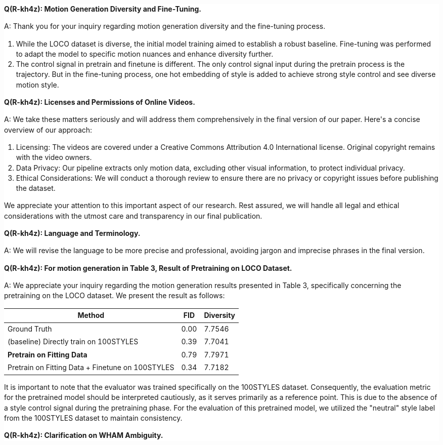 **Q(R-kh4z): Motion Generation Diversity and Fine-Tuning.**

A: Thank you for your inquiry regarding motion generation diversity and the fine-tuning process. 

1. While the LOCO dataset is diverse, the initial model training aimed to establish a robust baseline. Fine-tuning was performed to adapt the model to specific motion nuances and enhance diversity further. 
2. The control signal in pretrain and finetune is different. The only control signal input during the pretrain process is the trajectory. But in the fine-tuning process, one hot embedding of style is added to achieve strong style control and see diverse motion style.

**Q(R-kh4z): Licenses and Permissions of Online Videos.**

A:  We take these matters seriously and will address them comprehensively in the final version of our paper. Here's a concise overview of our approach:

1. Licensing: The videos are covered under a Creative Commons Attribution 4.0 International license. Original copyright remains with the video owners.
2. Data Privacy: Our pipeline extracts only motion data, excluding other visual information, to protect individual privacy.
3. Ethical Considerations: We will conduct a thorough review to ensure there are no privacy or copyright issues before publishing the dataset.

We appreciate your attention to this important aspect of our research. Rest assured, we will handle all legal and ethical considerations with the utmost care and transparency in our final publication.



**Q(R-kh4z): Language and Terminology.**

A: We will revise the language to be more precise and professional, avoiding jargon and imprecise phrases in the final version.

**Q(R-kh4z): For motion generation in Table 3, Result of Pretraining on LOCO Dataset.**

A: We appreciate your inquiry regarding the motion generation results presented in Table 3, specifically concerning the pretraining on the LOCO dataset. We present the result as follows:

| Method | FID | Diversity |
| --- | --- | --- |
| Ground Truth | 0.00 | 7.7546 |
| (baseline) Directly train on 100STYLES | 0.39 | 7.7041 |
| **Pretrain on Fitting Data** | 0.79 | 7.7971 |
| Pretrain on Fitting Data + Finetune on 100STYLES | 0.34 | 7.7182 |

It is important to note that the evaluator was trained specifically on the 100STYLES dataset. Consequently, the evaluation metric for the pretrained model should be interpreted cautiously, as it serves primarily as a reference point. This is due to the absence of a style control signal during the pretraining phase. For the evaluation of this pretrained model, we utilized the "neutral" style label from the 100STYLES dataset to maintain consistency.



**Q(R-kh4z): Clarification on WHAM Ambiguity.**
